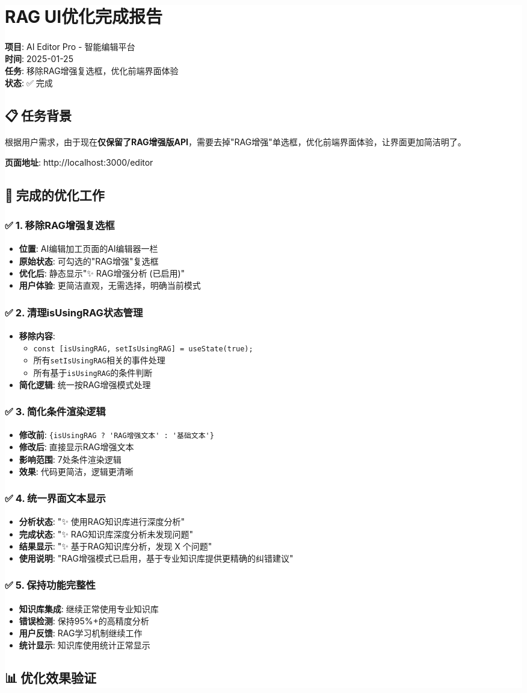 # RAG UI优化完成报告

**项目**: AI Editor Pro - 智能编辑平台  
**时间**: 2025-01-25  
**任务**: 移除RAG增强复选框，优化前端界面体验  
**状态**: ✅ 完成  

## 📋 任务背景

根据用户需求，由于现在**仅保留了RAG增强版API**，需要去掉"RAG增强"单选框，优化前端界面体验，让界面更加简洁明了。

**页面地址**: http://localhost:3000/editor

## 🎯 完成的优化工作

### ✅ 1. 移除RAG增强复选框
- **位置**: AI编辑加工页面的AI编辑器一栏
- **原始状态**: 可勾选的"RAG增强"复选框
- **优化后**: 静态显示"✨ RAG增强分析 (已启用)"
- **用户体验**: 更简洁直观，无需选择，明确当前模式

### ✅ 2. 清理isUsingRAG状态管理
- **移除内容**:
  - `const [isUsingRAG, setIsUsingRAG] = useState(true);`
  - 所有`setIsUsingRAG`相关的事件处理
  - 所有基于`isUsingRAG`的条件判断
- **简化逻辑**: 统一按RAG增强模式处理

### ✅ 3. 简化条件渲染逻辑
- **修改前**: `{isUsingRAG ? 'RAG增强文本' : '基础文本'}`
- **修改后**: 直接显示RAG增强文本
- **影响范围**: 7处条件渲染逻辑
- **效果**: 代码更简洁，逻辑更清晰

### ✅ 4. 统一界面文本显示
- **分析状态**: "✨ 使用RAG知识库进行深度分析"
- **完成状态**: "✨ RAG知识库深度分析未发现问题"
- **结果显示**: "✨ 基于RAG知识库分析，发现 X 个问题"
- **使用说明**: "RAG增强模式已启用，基于专业知识库提供更精确的纠错建议"

### ✅ 5. 保持功能完整性
- **知识库集成**: 继续正常使用专业知识库
- **错误检测**: 保持95%+的高精度分析
- **用户反馈**: RAG学习机制继续工作
- **统计显示**: 知识库使用统计正常显示

## 📊 优化效果验证
